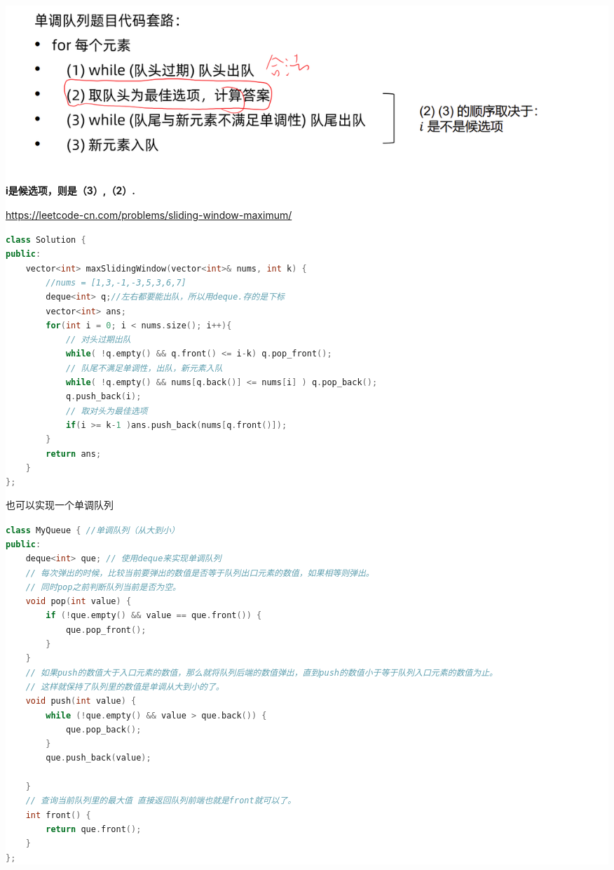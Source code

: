 ![image-20230515225516062](.\前缀_差分_双指针_单调栈_单调队列.assets\image-20230515225516062.png)

**i是候选项，则是（3）,（2）.**

https://leetcode-cn.com/problems/sliding-window-maximum/

```c++
class Solution {
public:
    vector<int> maxSlidingWindow(vector<int>& nums, int k) {
        //nums = [1,3,-1,-3,5,3,6,7]
        deque<int> q;//左右都要能出队，所以用deque.存的是下标
        vector<int> ans;
        for(int i = 0; i < nums.size(); i++){
            // 对头过期出队
            while( !q.empty() && q.front() <= i-k) q.pop_front();
            // 队尾不满足单调性，出队，新元素入队
            while( !q.empty() && nums[q.back()] <= nums[i] ) q.pop_back();
            q.push_back(i);
            // 取对头为最佳选项
            if(i >= k-1 )ans.push_back(nums[q.front()]);
        }
        return ans;
    }
};
```

也可以实现一个单调队列

```c++
class MyQueue { //单调队列（从大到小）
public:
    deque<int> que; // 使用deque来实现单调队列
    // 每次弹出的时候，比较当前要弹出的数值是否等于队列出口元素的数值，如果相等则弹出。
    // 同时pop之前判断队列当前是否为空。
    void pop(int value) {
        if (!que.empty() && value == que.front()) {
            que.pop_front();
        }
    }
    // 如果push的数值大于入口元素的数值，那么就将队列后端的数值弹出，直到push的数值小于等于队列入口元素的数值为止。
    // 这样就保持了队列里的数值是单调从大到小的了。
    void push(int value) {
        while (!que.empty() && value > que.back()) {
            que.pop_back();
        }
        que.push_back(value);

    }
    // 查询当前队列里的最大值 直接返回队列前端也就是front就可以了。
    int front() {
        return que.front();
    }
};
```